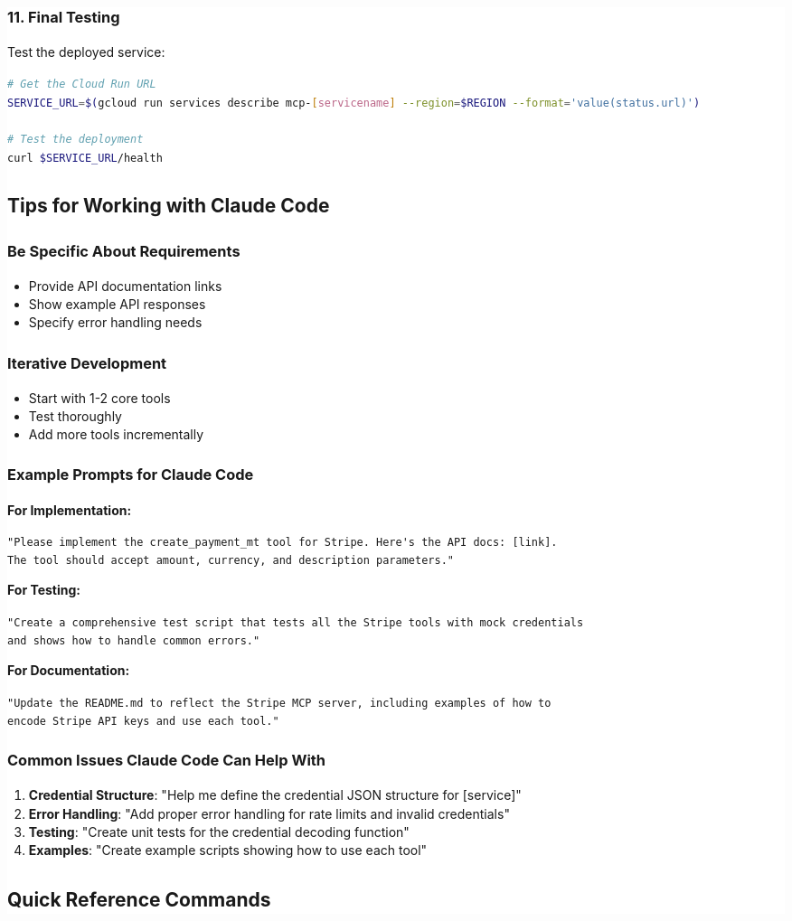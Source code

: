 ### 11. **Final Testing**
Test the deployed service:
```bash
# Get the Cloud Run URL
SERVICE_URL=$(gcloud run services describe mcp-[servicename] --region=$REGION --format='value(status.url)')

# Test the deployment
curl $SERVICE_URL/health
```

## Tips for Working with Claude Code

### Be Specific About Requirements
- Provide API documentation links
- Show example API responses
- Specify error handling needs

### Iterative Development
- Start with 1-2 core tools
- Test thoroughly
- Add more tools incrementally

### Example Prompts for Claude Code

**For Implementation:**
```
"Please implement the create_payment_mt tool for Stripe. Here's the API docs: [link]. 
The tool should accept amount, currency, and description parameters."
```

**For Testing:**
```
"Create a comprehensive test script that tests all the Stripe tools with mock credentials 
and shows how to handle common errors."
```

**For Documentation:**
```
"Update the README.md to reflect the Stripe MCP server, including examples of how to 
encode Stripe API keys and use each tool."
```

### Common Issues Claude Code Can Help With

1. **Credential Structure**: "Help me define the credential JSON structure for [service]"
2. **Error Handling**: "Add proper error handling for rate limits and invalid credentials"
3. **Testing**: "Create unit tests for the credential decoding function"
4. **Examples**: "Create example scripts showing how to use each tool"

## Quick Reference Commands
